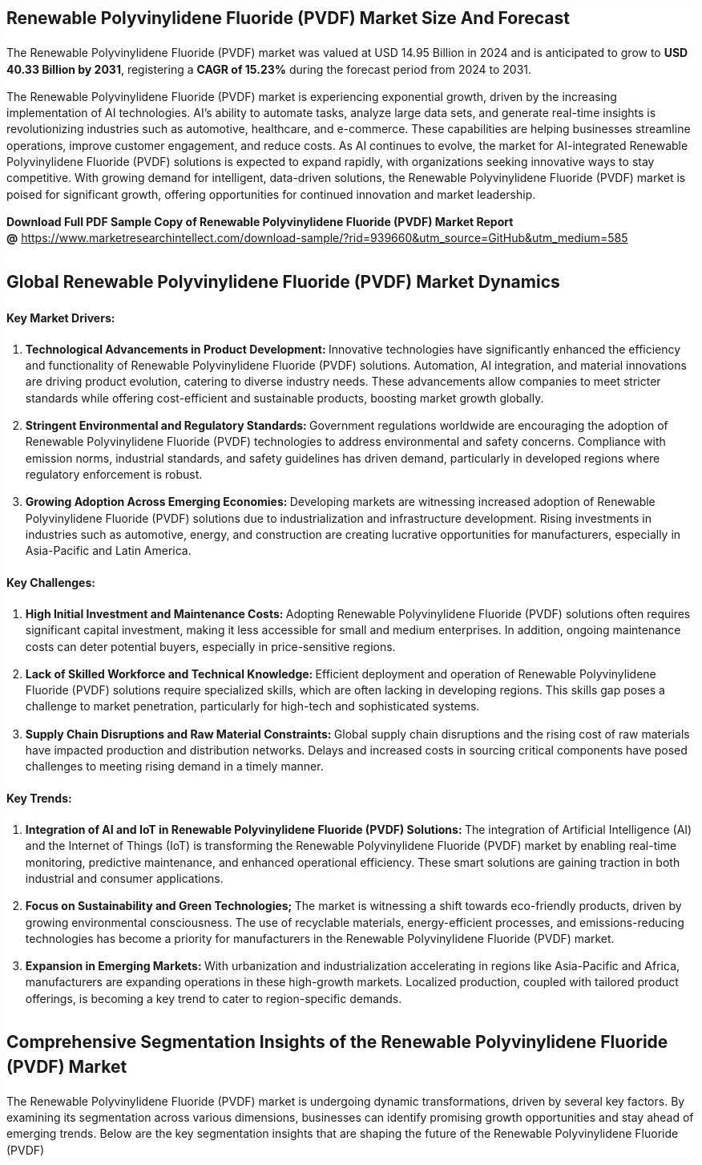 <h2>Renewable Polyvinylidene Fluoride (PVDF) Market Size And Forecast</h2><p>The Renewable Polyvinylidene Fluoride (PVDF) market was valued at USD 14.95 Billion in 2024 and is anticipated to grow to <strong>USD 40.33 Billion by 2031</strong>, registering a <strong>CAGR of 15.23%</strong> during the forecast period from 2024 to 2031.</p><p>The Renewable Polyvinylidene Fluoride (PVDF) market is experiencing exponential growth, driven by the increasing implementation of AI technologies. AI’s ability to automate tasks, analyze large data sets, and generate real-time insights is revolutionizing industries such as automotive, healthcare, and e-commerce. These capabilities are helping businesses streamline operations, improve customer engagement, and reduce costs. As AI continues to evolve, the market for AI-integrated Renewable Polyvinylidene Fluoride (PVDF) solutions is expected to expand rapidly, with organizations seeking innovative ways to stay competitive. With growing demand for intelligent, data-driven solutions, the Renewable Polyvinylidene Fluoride (PVDF) market is poised for significant growth, offering opportunities for continued innovation and market leadership.</p><p><strong>Download Full PDF Sample Copy of Renewable Polyvinylidene Fluoride (PVDF) Market Report @</strong>&nbsp;<a href="https://www.marketresearchintellect.com/download-sample/?rid=939660&amp;utm_source=GitHub&amp;utm_medium=585">https://www.marketresearchintellect.com/download-sample/?rid=939660&amp;utm_source=GitHub&amp;utm_medium=585</a></p><h2>Global Renewable Polyvinylidene Fluoride (PVDF) Market Dynamics</h2><h4><strong>Key Market Drivers:</strong></h4><ol><li><p><strong>Technological Advancements in Product Development:&nbsp;</strong>Innovative technologies have significantly enhanced the efficiency and functionality of Renewable Polyvinylidene Fluoride (PVDF) solutions. Automation, AI integration, and material innovations are driving product evolution, catering to diverse industry needs. These advancements allow companies to meet stricter standards while offering cost-efficient and sustainable products, boosting market growth globally.</p></li><li><p><strong>Stringent Environmental and Regulatory Standards:&nbsp;</strong>Government regulations worldwide are encouraging the adoption of Renewable Polyvinylidene Fluoride (PVDF) technologies to address environmental and safety concerns. Compliance with emission norms, industrial standards, and safety guidelines has driven demand, particularly in developed regions where regulatory enforcement is robust.</p></li><li><p><strong>Growing Adoption Across Emerging Economies:&nbsp;</strong>Developing markets are witnessing increased adoption of Renewable Polyvinylidene Fluoride (PVDF) solutions due to industrialization and infrastructure development. Rising investments in industries such as automotive, energy, and construction are creating lucrative opportunities for manufacturers, especially in Asia-Pacific and Latin America.</p></li></ol><h4><strong>Key Challenges:</strong></h4><ol><li><p><strong>High Initial Investment and Maintenance Costs:&nbsp;</strong>Adopting Renewable Polyvinylidene Fluoride (PVDF) solutions often requires significant capital investment, making it less accessible for small and medium enterprises. In addition, ongoing maintenance costs can deter potential buyers, especially in price-sensitive regions.</p></li><li><p><strong>Lack of Skilled Workforce and Technical Knowledge:&nbsp;</strong>Efficient deployment and operation of Renewable Polyvinylidene Fluoride (PVDF) solutions require specialized skills, which are often lacking in developing regions. This skills gap poses a challenge to market penetration, particularly for high-tech and sophisticated systems.</p></li><li><p><strong>Supply Chain Disruptions and Raw Material Constraints:&nbsp;</strong>Global supply chain disruptions and the rising cost of raw materials have impacted production and distribution networks. Delays and increased costs in sourcing critical components have posed challenges to meeting rising demand in a timely manner.</p></li></ol><h4><strong>Key Trends:</strong></h4><ol><li><p><strong>Integration of AI and IoT in Renewable Polyvinylidene Fluoride (PVDF) Solutions:&nbsp;</strong>The integration of Artificial Intelligence (AI) and the Internet of Things (IoT) is transforming the Renewable Polyvinylidene Fluoride (PVDF) market by enabling real-time monitoring, predictive maintenance, and enhanced operational efficiency. These smart solutions are gaining traction in both industrial and consumer applications.</p></li><li><p><strong>Focus on Sustainability and Green Technologies;&nbsp;</strong>The market is witnessing a shift towards eco-friendly products, driven by growing environmental consciousness. The use of recyclable materials, energy-efficient processes, and emissions-reducing technologies has become a priority for manufacturers in the Renewable Polyvinylidene Fluoride (PVDF) market.</p></li><li><p><strong>Expansion in Emerging Markets:&nbsp;</strong>With urbanization and industrialization accelerating in regions like Asia-Pacific and Africa, manufacturers are expanding operations in these high-growth markets. Localized production, coupled with tailored product offerings, is becoming a key trend to cater to region-specific demands.</p></li></ol><div class="article-main__content" data-test-id="publishing-text-block"><h2>Comprehensive Segmentation Insights of the Renewable Polyvinylidene Fluoride (PVDF) Market</h2><p>The Renewable Polyvinylidene Fluoride (PVDF) market is undergoing dynamic transformations, driven by several key factors. By examining its segmentation across various dimensions, businesses can identify promising growth opportunities and stay ahead of emerging trends. Below are the key segmentation insights that are shaping the future of the Renewable Polyvinylidene Fluoride (PVDF)